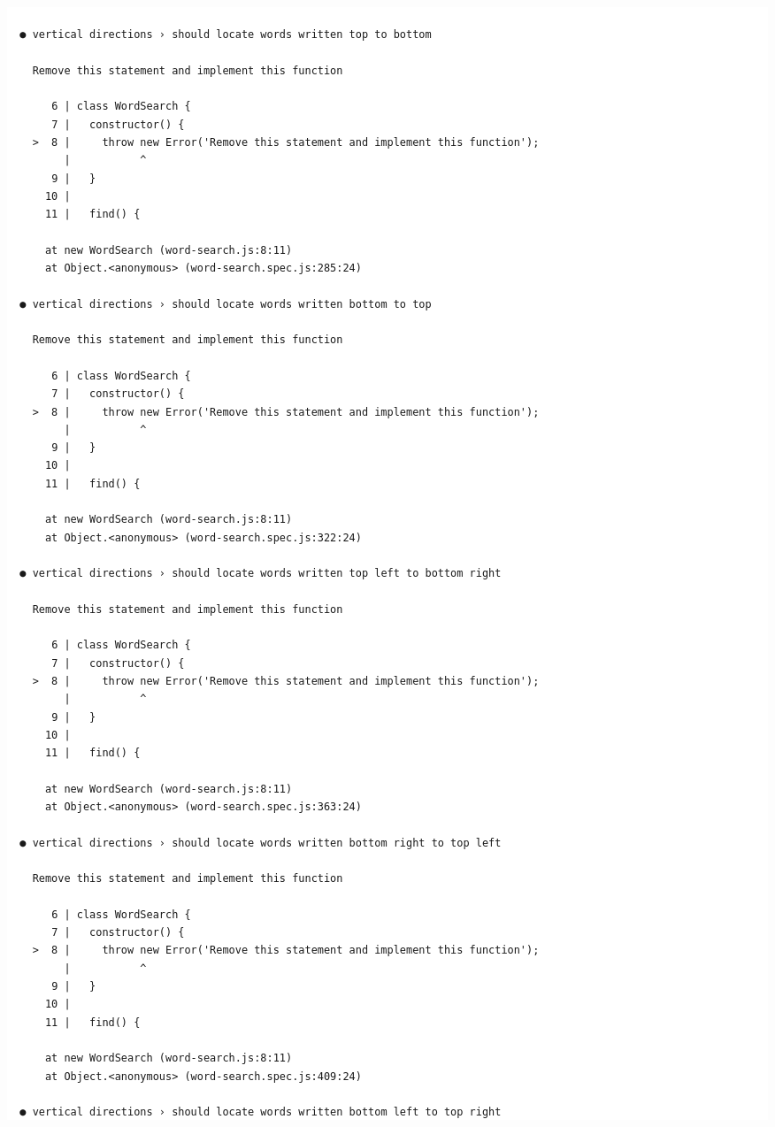 ```

  ● vertical directions › should locate words written top to bottom

    Remove this statement and implement this function

       6 | class WordSearch {
       7 |   constructor() {
    >  8 |     throw new Error('Remove this statement and implement this function');
         |           ^
       9 |   }
      10 |
      11 |   find() {

      at new WordSearch (word-search.js:8:11)
      at Object.<anonymous> (word-search.spec.js:285:24)

  ● vertical directions › should locate words written bottom to top

    Remove this statement and implement this function

       6 | class WordSearch {
       7 |   constructor() {
    >  8 |     throw new Error('Remove this statement and implement this function');
         |           ^
       9 |   }
      10 |
      11 |   find() {

      at new WordSearch (word-search.js:8:11)
      at Object.<anonymous> (word-search.spec.js:322:24)

  ● vertical directions › should locate words written top left to bottom right

    Remove this statement and implement this function

       6 | class WordSearch {
       7 |   constructor() {
    >  8 |     throw new Error('Remove this statement and implement this function');
         |           ^
       9 |   }
      10 |
      11 |   find() {

      at new WordSearch (word-search.js:8:11)
      at Object.<anonymous> (word-search.spec.js:363:24)

  ● vertical directions › should locate words written bottom right to top left

    Remove this statement and implement this function

       6 | class WordSearch {
       7 |   constructor() {
    >  8 |     throw new Error('Remove this statement and implement this function');
         |           ^
       9 |   }
      10 |
      11 |   find() {

      at new WordSearch (word-search.js:8:11)
      at Object.<anonymous> (word-search.spec.js:409:24)

  ● vertical directions › should locate words written bottom left to top right

```